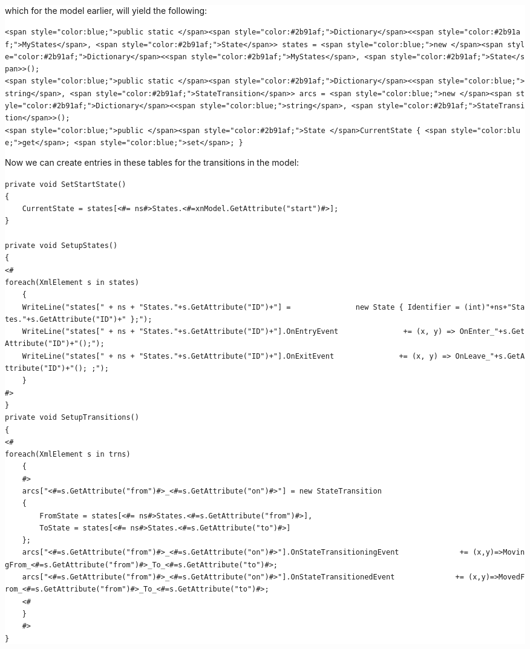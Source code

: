 
which for the model earlier, will yield the following:

    
    <span style="color:blue;">public static </span><span style="color:#2b91af;">Dictionary</span><<span style="color:#2b91af;">MyStates</span>, <span style="color:#2b91af;">State</span>> states = <span style="color:blue;">new </span><span style="color:#2b91af;">Dictionary</span><<span style="color:#2b91af;">MyStates</span>, <span style="color:#2b91af;">State</span>>();
    <span style="color:blue;">public static </span><span style="color:#2b91af;">Dictionary</span><<span style="color:blue;">string</span>, <span style="color:#2b91af;">StateTransition</span>> arcs = <span style="color:blue;">new </span><span style="color:#2b91af;">Dictionary</span><<span style="color:blue;">string</span>, <span style="color:#2b91af;">StateTransition</span>>();
    <span style="color:blue;">public </span><span style="color:#2b91af;">State </span>CurrentState { <span style="color:blue;">get</span>; <span style="color:blue;">set</span>; }


Now we can create entries in these tables for the transitions in the model:

    
    private void SetStartState()
    {
        CurrentState = states[<#= ns#>States.<#=xnModel.GetAttribute("start")#>];
    }
    
    private void SetupStates()
    {
    <#
    foreach(XmlElement s in states)
        {
        WriteLine("states[" + ns + "States."+s.GetAttribute("ID")+"] =               new State { Identifier = (int)"+ns+"States."+s.GetAttribute("ID")+" };");
        WriteLine("states[" + ns + "States."+s.GetAttribute("ID")+"].OnEntryEvent               += (x, y) => OnEnter_"+s.GetAttribute("ID")+"();");
        WriteLine("states[" + ns + "States."+s.GetAttribute("ID")+"].OnExitEvent               += (x, y) => OnLeave_"+s.GetAttribute("ID")+"(); ;");
        }
    #>
    }
    private void SetupTransitions()
    {
    <#
    foreach(XmlElement s in trns)
        {
        #>
        arcs["<#=s.GetAttribute("from")#>_<#=s.GetAttribute("on")#>"] = new StateTransition
        {
            FromState = states[<#= ns#>States.<#=s.GetAttribute("from")#>],
            ToState = states[<#= ns#>States.<#=s.GetAttribute("to")#>]
        };
        arcs["<#=s.GetAttribute("from")#>_<#=s.GetAttribute("on")#>"].OnStateTransitioningEvent              += (x,y)=>MovingFrom_<#=s.GetAttribute("from")#>_To_<#=s.GetAttribute("to")#>;
        arcs["<#=s.GetAttribute("from")#>_<#=s.GetAttribute("on")#>"].OnStateTransitionedEvent              += (x,y)=>MovedFrom_<#=s.GetAttribute("from")#>_To_<#=s.GetAttribute("to")#>;
        <#
        }
        #>
    }
